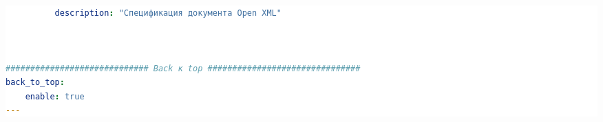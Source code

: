 ```yaml
          description: "Спецификация документа Open XML"



############################# Back к top ###############################
back_to_top:
    enable: true
---
```

